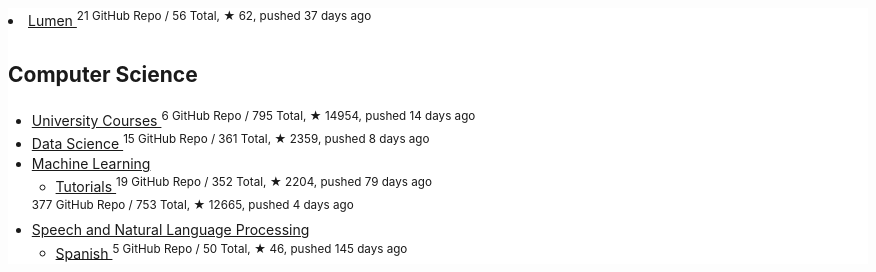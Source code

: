  <li>
  <a href="https://github.com/chaconnewu/awesome-augmented/blob/master/awesomes/awesome-lumen.md">
   Lumen
  </a>
  <sup>
   21 GitHub Repo / 56 Total, &#9733 62, pushed 37 days ago
  </sup>
 </li>
</ul>
<h2>
 Computer Science
</h2>
<ul>
 <li>
  <a href="https://github.com/chaconnewu/awesome-augmented/blob/master/awesomes/awesome-courses.md">
   University Courses
  </a>
  <sup>
   6 GitHub Repo / 795 Total, &#9733 14954, pushed 14 days ago
  </sup>
 </li>
 <li>
  <a href="https://github.com/chaconnewu/awesome-augmented/blob/master/awesomes/awesome-datascience.md">
   Data Science
  </a>
  <sup>
   15 GitHub Repo / 361 Total, &#9733 2359, pushed 8 days ago
  </sup>
 </li>
 <li>
  <a href="https://github.com/chaconnewu/awesome-augmented/blob/master/awesomes/awesome-machine-learning.md">
   Machine Learning
  </a>
  <ul>
   <li>
    <a href="https://github.com/chaconnewu/awesome-augmented/blob/master/awesomes/Machine-Learning-Tutorials.md">
     Tutorials
    </a>
    <sup>
     19 GitHub Repo / 352 Total, &#9733 2204, pushed 79 days ago
    </sup>
   </li>
  </ul>
  <sup>
   377 GitHub Repo / 753 Total, &#9733 12665, pushed 4 days ago
  </sup>
 </li>
 <li>
  <a href="https://github.com/chaconnewu/awesome-augmented/blob/master/awesomes/speech-language-processing.md">
   Speech and Natural Language Processing
  </a>
  <ul>
   <li>
    <a href="https://github.com/chaconnewu/awesome-augmented/blob/master/awesomes/awesome-spanish-nlp.md">
     Spanish
    </a>
    <sup>
     5 GitHub Repo / 50 Total, &#9733 46, pushed 145 days ago
    </sup>